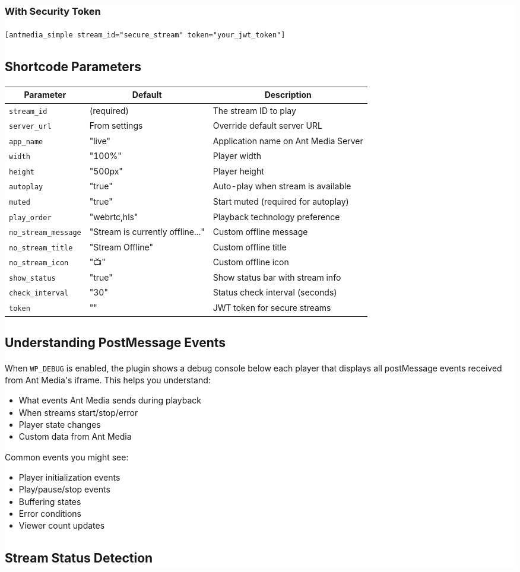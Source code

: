 ### With Security Token
```
[antmedia_simple stream_id="secure_stream" token="your_jwt_token"]
```

## Shortcode Parameters

| Parameter | Default | Description |
|-----------|---------|-------------|
| `stream_id` | (required) | The stream ID to play |
| `server_url` | From settings | Override default server URL |
| `app_name` | "live" | Application name on Ant Media Server |
| `width` | "100%" | Player width |
| `height` | "500px" | Player height |
| `autoplay` | "true" | Auto-play when stream is available |
| `muted` | "true" | Start muted (required for autoplay) |
| `play_order` | "webrtc,hls" | Playback technology preference |
| `no_stream_message` | "Stream is currently offline..." | Custom offline message |
| `no_stream_title` | "Stream Offline" | Custom offline title |
| `no_stream_icon` | "📺" | Custom offline icon |
| `show_status` | "true" | Show status bar with stream info |
| `check_interval` | "30" | Status check interval (seconds) |
| `token` | "" | JWT token for secure streams |

## Understanding PostMessage Events

When `WP_DEBUG` is enabled, the plugin shows a debug console below each player that displays all postMessage events received from Ant Media's iframe. This helps you understand:

- What events Ant Media sends during playback
- When streams start/stop/error
- Player state changes
- Custom data from Ant Media

Common events you might see:
- Player initialization events
- Play/pause/stop events  
- Buffering states
- Error conditions
- Viewer count updates

## Stream Status Detection
